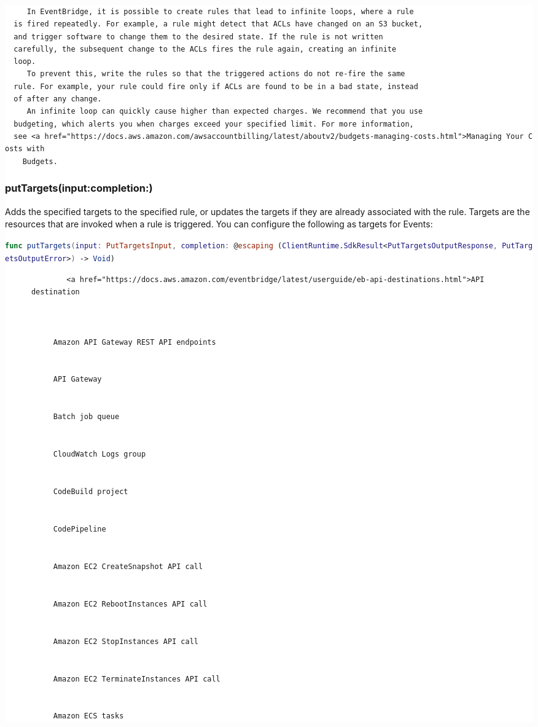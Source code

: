 ``` 
     In EventBridge, it is possible to create rules that lead to infinite loops, where a rule
  is fired repeatedly. For example, a rule might detect that ACLs have changed on an S3 bucket,
  and trigger software to change them to the desired state. If the rule is not written
  carefully, the subsequent change to the ACLs fires the rule again, creating an infinite
  loop.
     To prevent this, write the rules so that the triggered actions do not re-fire the same
  rule. For example, your rule could fire only if ACLs are found to be in a bad state, instead
  of after any change.
     An infinite loop can quickly cause higher than expected charges. We recommend that you use
  budgeting, which alerts you when charges exceed your specified limit. For more information,
  see <a href="https://docs.aws.amazon.com/awsaccountbilling/latest/aboutv2/budgets-managing-costs.html">Managing Your Costs with
    Budgets.
```

### putTargets(input:​completion:​)

Adds the specified targets to the specified rule, or updates the targets if they are
already associated with the rule.
Targets are the resources that are invoked when a rule is triggered.
You can configure the following as targets for Events:​

``` swift
func putTargets(input: PutTargetsInput, completion: @escaping (ClientRuntime.SdkResult<PutTargetsOutputResponse, PutTargetsOutputError>) -> Void)
```

``` 
              <a href="https://docs.aws.amazon.com/eventbridge/latest/userguide/eb-api-destinations.html">API
      destination



           Amazon API Gateway REST API endpoints


           API Gateway


           Batch job queue


           CloudWatch Logs group


           CodeBuild project


           CodePipeline


           Amazon EC2 CreateSnapshot API call


           Amazon EC2 RebootInstances API call


           Amazon EC2 StopInstances API call


           Amazon EC2 TerminateInstances API call


           Amazon ECS tasks
```